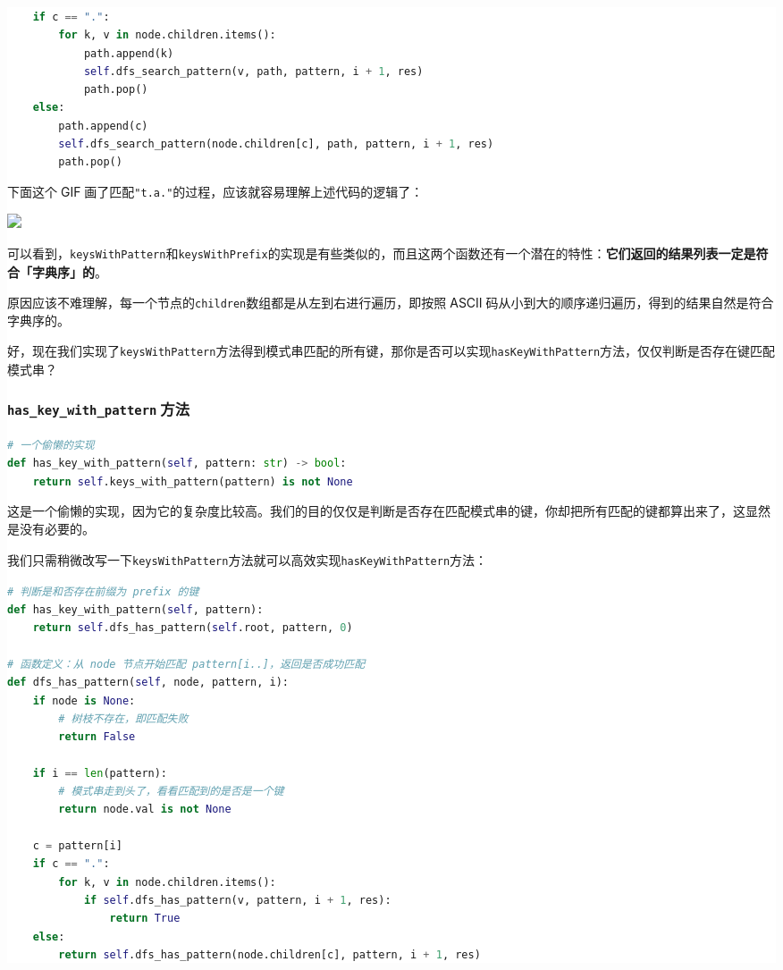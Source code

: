 ```python
	if c == ".":
		for k, v in node.children.items():
			path.append(k)
			self.dfs_search_pattern(v, path, pattern, i + 1, res)
			path.pop()
	else:
		path.append(c)
		self.dfs_search_pattern(node.children[c], path, pattern, i + 1, res)
		path.pop()
```

下面这个 GIF 画了匹配`"t.a."`的过程，应该就容易理解上述代码的逻辑了：

![](https://raw.githubusercontent.com/emmableu/image/master/202208081412898.gif)

可以看到，`keysWithPattern`和`keysWithPrefix`的实现是有些类似的，而且这两个函数还有一个潜在的特性：**它们返回的结果列表一定是符合「字典序」的**。

原因应该不难理解，每一个节点的`children`数组都是从左到右进行遍历，即按照 ASCII 码从小到大的顺序递归遍历，得到的结果自然是符合字典序的。

好，现在我们实现了`keysWithPattern`方法得到模式串匹配的所有键，那你是否可以实现`hasKeyWithPattern`方法，仅仅判断是否存在键匹配模式串？

### `has_key_with_pattern` 方法
```python
# 一个偷懒的实现
def has_key_with_pattern(self, pattern: str) -> bool:
	return self.keys_with_pattern(pattern) is not None
```

这是一个偷懒的实现，因为它的复杂度比较高。我们的目的仅仅是判断是否存在匹配模式串的键，你却把所有匹配的键都算出来了，这显然是没有必要的。

我们只需稍微改写一下`keysWithPattern`方法就可以高效实现`hasKeyWithPattern`方法：

```python
# 判断是和否存在前缀为 prefix 的键
def has_key_with_pattern(self, pattern):
	return self.dfs_has_pattern(self.root, pattern, 0)

# 函数定义：从 node 节点开始匹配 pattern[i..]，返回是否成功匹配
def dfs_has_pattern(self, node, pattern, i):
	if node is None:
		# 树枝不存在，即匹配失败
		return False

	if i == len(pattern):
		# 模式串走到头了，看看匹配到的是否是一个键
		return node.val is not None

	c = pattern[i]
	if c == ".":
		for k, v in node.children.items():
			if self.dfs_has_pattern(v, pattern, i + 1, res):
				return True
	else:
		return self.dfs_has_pattern(node.children[c], pattern, i + 1, res)
```
